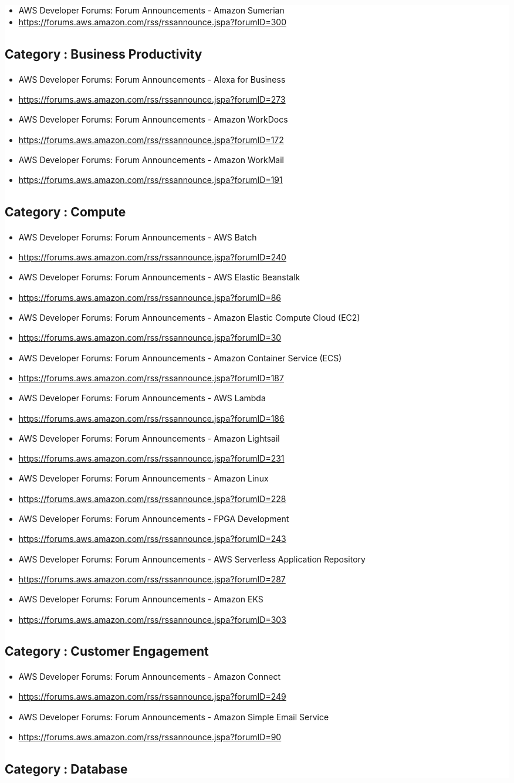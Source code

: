 - AWS Developer Forums: Forum Announcements - Amazon Sumerian
- https://forums.aws.amazon.com/rss/rssannounce.jspa?forumID=300


## Category : Business Productivity

- AWS Developer Forums: Forum Announcements - Alexa for Business
- https://forums.aws.amazon.com/rss/rssannounce.jspa?forumID=273

- AWS Developer Forums: Forum Announcements - Amazon WorkDocs
- https://forums.aws.amazon.com/rss/rssannounce.jspa?forumID=172

- AWS Developer Forums: Forum Announcements - Amazon WorkMail
- https://forums.aws.amazon.com/rss/rssannounce.jspa?forumID=191

## Category : Compute

- AWS Developer Forums: Forum Announcements - AWS Batch
- https://forums.aws.amazon.com/rss/rssannounce.jspa?forumID=240

- AWS Developer Forums: Forum Announcements - AWS Elastic Beanstalk
- https://forums.aws.amazon.com/rss/rssannounce.jspa?forumID=86

- AWS Developer Forums: Forum Announcements - Amazon Elastic Compute Cloud (EC2)
- https://forums.aws.amazon.com/rss/rssannounce.jspa?forumID=30

- AWS Developer Forums: Forum Announcements - Amazon Container Service (ECS)
- https://forums.aws.amazon.com/rss/rssannounce.jspa?forumID=187

- AWS Developer Forums: Forum Announcements - AWS Lambda
- https://forums.aws.amazon.com/rss/rssannounce.jspa?forumID=186

- AWS Developer Forums: Forum Announcements - Amazon Lightsail
- https://forums.aws.amazon.com/rss/rssannounce.jspa?forumID=231

- AWS Developer Forums: Forum Announcements - Amazon Linux
- https://forums.aws.amazon.com/rss/rssannounce.jspa?forumID=228

- AWS Developer Forums: Forum Announcements - FPGA Development
- https://forums.aws.amazon.com/rss/rssannounce.jspa?forumID=243

- AWS Developer Forums: Forum Announcements - AWS Serverless Application Repository
- https://forums.aws.amazon.com/rss/rssannounce.jspa?forumID=287

- AWS Developer Forums: Forum Announcements - Amazon EKS
- https://forums.aws.amazon.com/rss/rssannounce.jspa?forumID=303


## Category : Customer Engagement

- AWS Developer Forums: Forum Announcements - Amazon Connect
- https://forums.aws.amazon.com/rss/rssannounce.jspa?forumID=249

- AWS Developer Forums: Forum Announcements - Amazon Simple Email Service
- https://forums.aws.amazon.com/rss/rssannounce.jspa?forumID=90

## Category : Database
